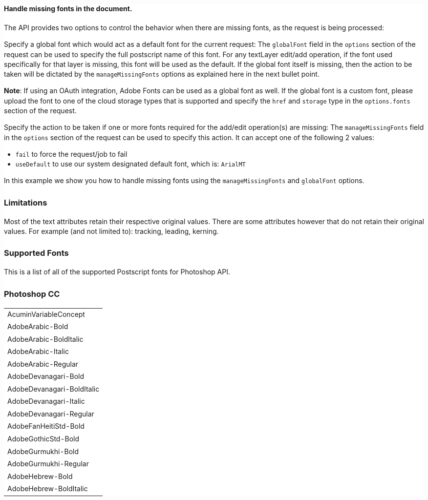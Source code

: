 #### Handle missing fonts in the document.

The API provides two options to control the behavior when there are missing fonts, as the request is being processed:

Specify a global font which would act as a default font for the current request: The `globalFont` field in the `options` section of the request can be used to specify the full postscript name of this font.
For any textLayer edit/add operation, if the font used specifically for that layer is missing, this font will be used as the default. If the global font itself is missing, then the action to be taken will be dictated by the `manageMissingFonts` options as explained here in the next bullet point.

**Note**: If using an OAuth integration, Adobe Fonts can be used as a global font as well. If the global font is a custom font, please upload the font to one of the cloud storage types that is supported and specify the `href` and `storage` type in the `options.fonts` section of the request.

Specify the action to be taken if one or more fonts required for the add/edit operation(s) are missing: The `manageMissingFonts` field in the `options` section of the request can be used to specify this action. It can accept one of the following 2 values:

* `fail` to force the request/job to fail
* `useDefault` to use our system designated default font, which is: `ArialMT`

In this example we show you how to handle missing fonts using the `manageMissingFonts` and `globalFont` options.

### Limitations

Most of the text attributes retain their respective original values. There are some attributes however that do not retain their original values. For example (and not limited to): tracking, leading, kerning.

### Supported Fonts

This is a list of all of the supported Postscript fonts for Photoshop API.

### Photoshop CC

|                                   |
|---------------------------------- |
| AcuminVariableConcept             |
| AdobeArabic-Bold                  |
| AdobeArabic-BoldItalic            |
| AdobeArabic-Italic                |
| AdobeArabic-Regular               |
| AdobeDevanagari-Bold              |
| AdobeDevanagari-BoldItalic        |
| AdobeDevanagari-Italic            |
| AdobeDevanagari-Regular           |
| AdobeFanHeitiStd-Bold             |
| AdobeGothicStd-Bold               |
| AdobeGurmukhi-Bold                |
| AdobeGurmukhi-Regular             |
| AdobeHebrew-Bold                  |
| AdobeHebrew-BoldItalic            |